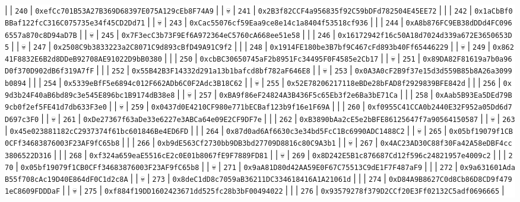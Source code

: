 |  | `240` | `0xefCc701B53A27B369D68397E075A129cEb8F74A9` |
| 💀 | `241` | `0x2B3f82CCF4a956835f92C59bDFd782504E45EE72` |
|  | `242` | `0x1aCbBf0BBaf122fcC316C075735e34f45CD2Dd71` |
| 💀 | `243` | `0xCac55076cf59Eaa9ce8e14c1a8404f53518cf936` |
|  | `244` | `0xA8b876FC9EB38dDDd4FC0966557a870c8D94aD7B` |
| 💀 | `245` | `0x7F3ecC3b73F9Ef6A972364eC5760cA668ee51e58` |
|  | `246` | `0x16172942f16c50A18d7024d339a672E3650653D5` |
| 💀 | `247` | `0x2508C9b3833223a2C8071C9d893cBfD49A91C9f2` |
|  | `248` | `0x1914FE180be3B7bf9C467cFd893b40Ff65446229` |
| 💀 | `249` | `0x86241F8832E6B2d8DDeB92708AE91022D9bB0380` |
|  | `250` | `0xcbBC30650745aF2b8951Fc34495F0F4585e2Cb17` |
| 💀 | `251` | `0x89DA82F81619a7b0a96D0f370D902dB6f319A7fF` |
|  | `252` | `0x55B42B3F14332d291a13b1bafcd8bf782aF646E8` |
| 💀 | `253` | `0x0A3A0cF2B9f37e15d3d559B85b8A26a3099b0894` |
|  | `254` | `0x5339eBfF5e6894c012F662ADb6C0F2Adc3B18C62` |
| 💀 | `255` | `0x52E78206217118eBDe28bFAD8f2929839BFE842d` |
|  | `256` | `0x9d3b24F40aB6bd89c3e545E896bc1B9174dB38e8` |
| 💀 | `257` | `0xBA9f86eF24824A3B436F5c65Eb3f2e6Ba3bE71Ca` |
|  | `258` | `0xAab5B93Ea5DEd79B9cb0f2ef5FE41d7db633F3e0` |
| 💀 | `259` | `0x0437d0E4210CF980e771bECBaf123b9f16e1F69A` |
|  | `260` | `0xf0955C41CCA0b2440E32F952a05Dd6d7D697c3F0` |
| 💀 | `261` | `0xDe27367f63aDe33e6227e3ABCa64e09E2CF9DF7e` |
|  | `262` | `0xB3890bAa2cE5e2bBFE86125647f7a90564150587` |
| 💀 | `263` | `0x45e023881182cC2937374f61bc601846Be4ED6FD` |
|  | `264` | `0x87d0ad6Af6630c3e34bd5FcC1Bc6990ADC1488C2` |
| 💀 | `265` | `0x05bf19079f1CB0CFf34683876003F23AF9fC65b8` |
|  | `266` | `0xb9dE563Cf2730bb9DB3bd27709D8816c80C9A3b1` |
| 💀 | `267` | `0x4AC23AD30C88f30Fa42A58eDBF4cc3806522D316` |
|  | `268` | `0xf324a659eaE5516cE2c0E01b8067fE9F7889FD81` |
| 💀 | `269` | `0x8D242E5B1c876687Cd12f596c24821957e4009c2` |
|  | `270` | `0x05bf19079f1CB0CFf34683876003F23AF9fC65b8` |
| 💀 | `271` | `0x9aA81D80d42AA59E0F67C75513C9dE1F7F487aF9` |
|  | `272` | `0x9a631601AdaB55f708cAc19D40E864dF0C1d2c8A` |
| 💀 | `273` | `0x8deC1dD8c7059aB36211DC334618416A1A21061d` |
|  | `274` | `0xD84A9B8627C0d8Cb86D8CD9f4791eC8609FDDDaF` |
| 💀 | `275` | `0xf884f19DD1602423671dd525fc28b3bF00494022` |
|  | `276` | `0x93579278f379D2CCf20E3Ff02132C5adf0696665` |